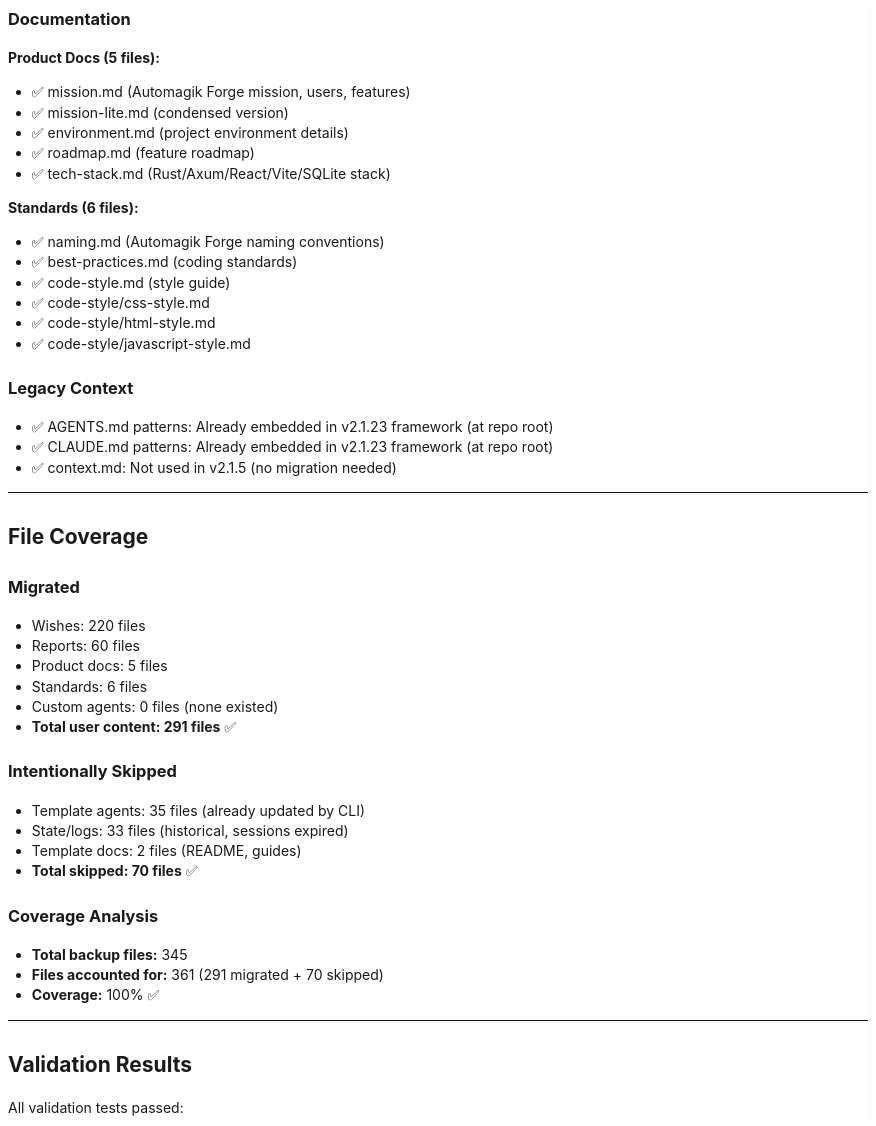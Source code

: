 ### Documentation

**Product Docs (5 files):**
- ✅ mission.md (Automagik Forge mission, users, features)
- ✅ mission-lite.md (condensed version)
- ✅ environment.md (project environment details)
- ✅ roadmap.md (feature roadmap)
- ✅ tech-stack.md (Rust/Axum/React/Vite/SQLite stack)

**Standards (6 files):**
- ✅ naming.md (Automagik Forge naming conventions)
- ✅ best-practices.md (coding standards)
- ✅ code-style.md (style guide)
- ✅ code-style/css-style.md
- ✅ code-style/html-style.md
- ✅ code-style/javascript-style.md

### Legacy Context
- ✅ AGENTS.md patterns: Already embedded in v2.1.23 framework (at repo root)
- ✅ CLAUDE.md patterns: Already embedded in v2.1.23 framework (at repo root)
- ✅ context.md: Not used in v2.1.5 (no migration needed)

---

## File Coverage

### Migrated
- Wishes: 220 files
- Reports: 60 files
- Product docs: 5 files
- Standards: 6 files
- Custom agents: 0 files (none existed)
- **Total user content: 291 files** ✅

### Intentionally Skipped
- Template agents: 35 files (already updated by CLI)
- State/logs: 33 files (historical, sessions expired)
- Template docs: 2 files (README, guides)
- **Total skipped: 70 files** ✅

### Coverage Analysis
- **Total backup files:** 345
- **Files accounted for:** 361 (291 migrated + 70 skipped)
- **Coverage:** 100% ✅

---

## Validation Results

All validation tests passed:

